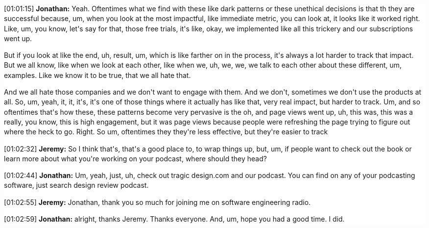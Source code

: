 [01:01:15] **Jonathan:** Yeah. Oftentimes what we find with these like dark patterns or these unethical decisions is that th they are successful because, um, when you look at the most impactful, like immediate metric, you can look at, it looks like it worked right. Like, um, you know, let's say for that, those free trials, it's like, okay, we implemented like all this trickery and our subscriptions went up.

But if you look at like the end, uh, result, um, which is like farther on in the process, it's always a lot harder to track that impact. But we all know, like when we look at each other, like when we, uh, we, we, we talk to each other about these different, um, examples. Like we know it to be true, that we all hate that.

And we all hate those companies and we don't want to engage with them. And we don't, sometimes we don't use the products at all. So, um, yeah, it, it, it's, it's one of those things where it actually has like that, very real impact, but harder to track. Um, and so oftentimes that's how these, these patterns become very pervasive is the oh, and page views went up, uh, this was, this was a really, you know, this is high engagement, but it was page views because people were refreshing the page trying to figure out where the heck to go. Right. So um, oftentimes they they're less effective, but they're easier to track

[01:02:32] **Jeremy:** So I think that's, that's a good place to, to wrap things up, but, um, if people want to check out the book or learn more about what you're working on your podcast, where should they head?

[01:02:44] **Jonathan:** Um, yeah, just, uh, check out tragic design.com and our podcast. You can find on any of your podcasting software, just search design review podcast. 

[01:02:55] **Jeremy:** Jonathan, thank you so much for joining me on software engineering radio.

[01:02:59] **Jonathan:** alright, thanks Jeremy. Thanks everyone. And, um, hope you had a good time. I did.

</div>